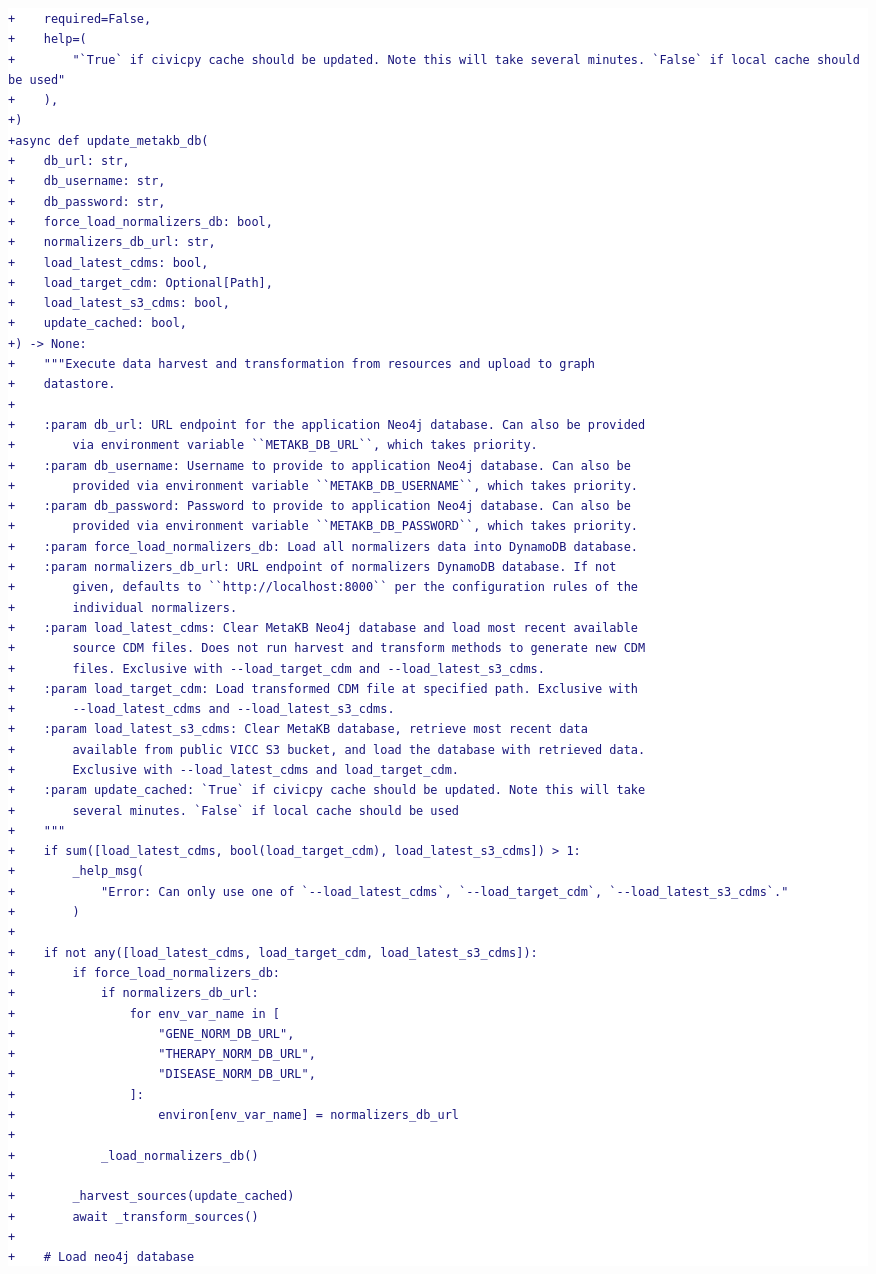 ```diff
+    required=False,
+    help=(
+        "`True` if civicpy cache should be updated. Note this will take several minutes. `False` if local cache should be used"
+    ),
+)
+async def update_metakb_db(
+    db_url: str,
+    db_username: str,
+    db_password: str,
+    force_load_normalizers_db: bool,
+    normalizers_db_url: str,
+    load_latest_cdms: bool,
+    load_target_cdm: Optional[Path],
+    load_latest_s3_cdms: bool,
+    update_cached: bool,
+) -> None:
+    """Execute data harvest and transformation from resources and upload to graph
+    datastore.
+
+    :param db_url: URL endpoint for the application Neo4j database. Can also be provided
+        via environment variable ``METAKB_DB_URL``, which takes priority.
+    :param db_username: Username to provide to application Neo4j database. Can also be
+        provided via environment variable ``METAKB_DB_USERNAME``, which takes priority.
+    :param db_password: Password to provide to application Neo4j database. Can also be
+        provided via environment variable ``METAKB_DB_PASSWORD``, which takes priority.
+    :param force_load_normalizers_db: Load all normalizers data into DynamoDB database.
+    :param normalizers_db_url: URL endpoint of normalizers DynamoDB database. If not
+        given, defaults to ``http://localhost:8000`` per the configuration rules of the
+        individual normalizers.
+    :param load_latest_cdms: Clear MetaKB Neo4j database and load most recent available
+        source CDM files. Does not run harvest and transform methods to generate new CDM
+        files. Exclusive with --load_target_cdm and --load_latest_s3_cdms.
+    :param load_target_cdm: Load transformed CDM file at specified path. Exclusive with
+        --load_latest_cdms and --load_latest_s3_cdms.
+    :param load_latest_s3_cdms: Clear MetaKB database, retrieve most recent data
+        available from public VICC S3 bucket, and load the database with retrieved data.
+        Exclusive with --load_latest_cdms and load_target_cdm.
+    :param update_cached: `True` if civicpy cache should be updated. Note this will take
+        several minutes. `False` if local cache should be used
+    """
+    if sum([load_latest_cdms, bool(load_target_cdm), load_latest_s3_cdms]) > 1:
+        _help_msg(
+            "Error: Can only use one of `--load_latest_cdms`, `--load_target_cdm`, `--load_latest_s3_cdms`."
+        )
+
+    if not any([load_latest_cdms, load_target_cdm, load_latest_s3_cdms]):
+        if force_load_normalizers_db:
+            if normalizers_db_url:
+                for env_var_name in [
+                    "GENE_NORM_DB_URL",
+                    "THERAPY_NORM_DB_URL",
+                    "DISEASE_NORM_DB_URL",
+                ]:
+                    environ[env_var_name] = normalizers_db_url
+
+            _load_normalizers_db()
+
+        _harvest_sources(update_cached)
+        await _transform_sources()
+
+    # Load neo4j database
```